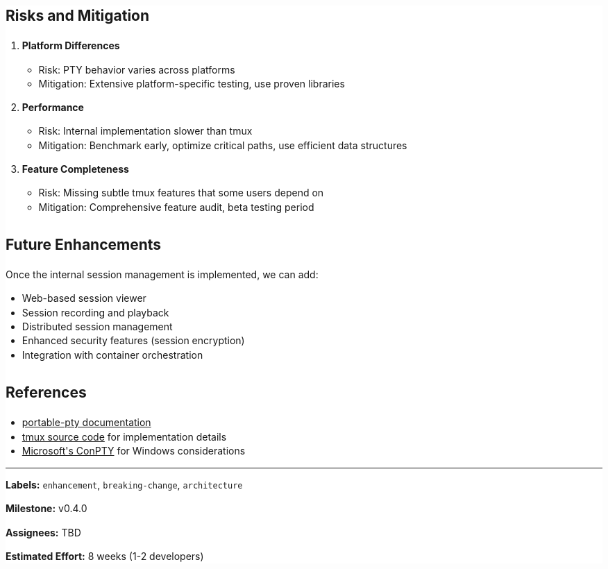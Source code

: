 ## Risks and Mitigation

1. **Platform Differences**
   - Risk: PTY behavior varies across platforms
   - Mitigation: Extensive platform-specific testing, use proven libraries

2. **Performance**
   - Risk: Internal implementation slower than tmux
   - Mitigation: Benchmark early, optimize critical paths, use efficient data structures

3. **Feature Completeness**
   - Risk: Missing subtle tmux features that some users depend on
   - Mitigation: Comprehensive feature audit, beta testing period

## Future Enhancements

Once the internal session management is implemented, we can add:
- Web-based session viewer
- Session recording and playback
- Distributed session management
- Enhanced security features (session encryption)
- Integration with container orchestration

## References

- [portable-pty documentation](https://docs.rs/portable-pty/)
- [tmux source code](https://github.com/tmux/tmux) for implementation details
- [Microsoft's ConPTY](https://devblogs.microsoft.com/commandline/windows-command-line-introducing-the-windows-pseudo-console-conpty/) for Windows considerations

---

**Labels:** `enhancement`, `breaking-change`, `architecture`

**Milestone:** v0.4.0

**Assignees:** TBD

**Estimated Effort:** 8 weeks (1-2 developers)